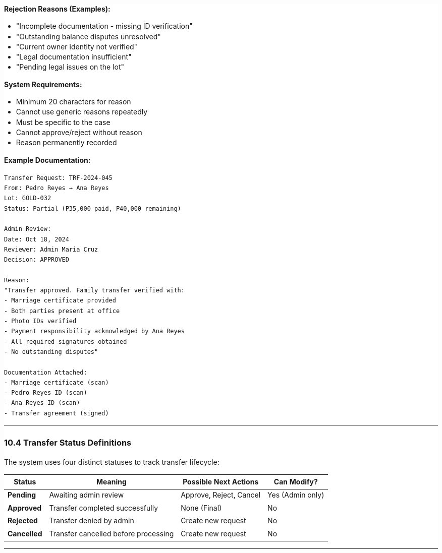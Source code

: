 **Rejection Reasons (Examples):**
- "Incomplete documentation - missing ID verification"
- "Outstanding balance disputes unresolved"
- "Current owner identity not verified"
- "Legal documentation insufficient"
- "Pending legal issues on the lot"

**System Requirements:**
- Minimum 20 characters for reason
- Cannot use generic reasons repeatedly
- Must be specific to the case
- Cannot approve/reject without reason
- Reason permanently recorded

**Example Documentation:**
```
Transfer Request: TRF-2024-045
From: Pedro Reyes → Ana Reyes
Lot: GOLD-032
Status: Partial (₱35,000 paid, ₱40,000 remaining)

Admin Review:
Date: Oct 18, 2024
Reviewer: Admin Maria Cruz
Decision: APPROVED

Reason:
"Transfer approved. Family transfer verified with:
- Marriage certificate provided
- Both parties present at office
- Photo IDs verified
- Payment responsibility acknowledged by Ana Reyes
- All required signatures obtained
- No outstanding disputes"

Documentation Attached:
- Marriage certificate (scan)
- Pedro Reyes ID (scan)
- Ana Reyes ID (scan)
- Transfer agreement (signed)
```

---

### 10.4 Transfer Status Definitions

The system uses four distinct statuses to track transfer lifecycle:

| Status | Meaning | Possible Next Actions | Can Modify? |
|--------|---------|----------------------|-------------|
| **Pending** | Awaiting admin review | Approve, Reject, Cancel | Yes (Admin only) |
| **Approved** | Transfer completed successfully | None (Final) | No |
| **Rejected** | Transfer denied by admin | Create new request | No |
| **Cancelled** | Transfer cancelled before processing | Create new request | No |

---